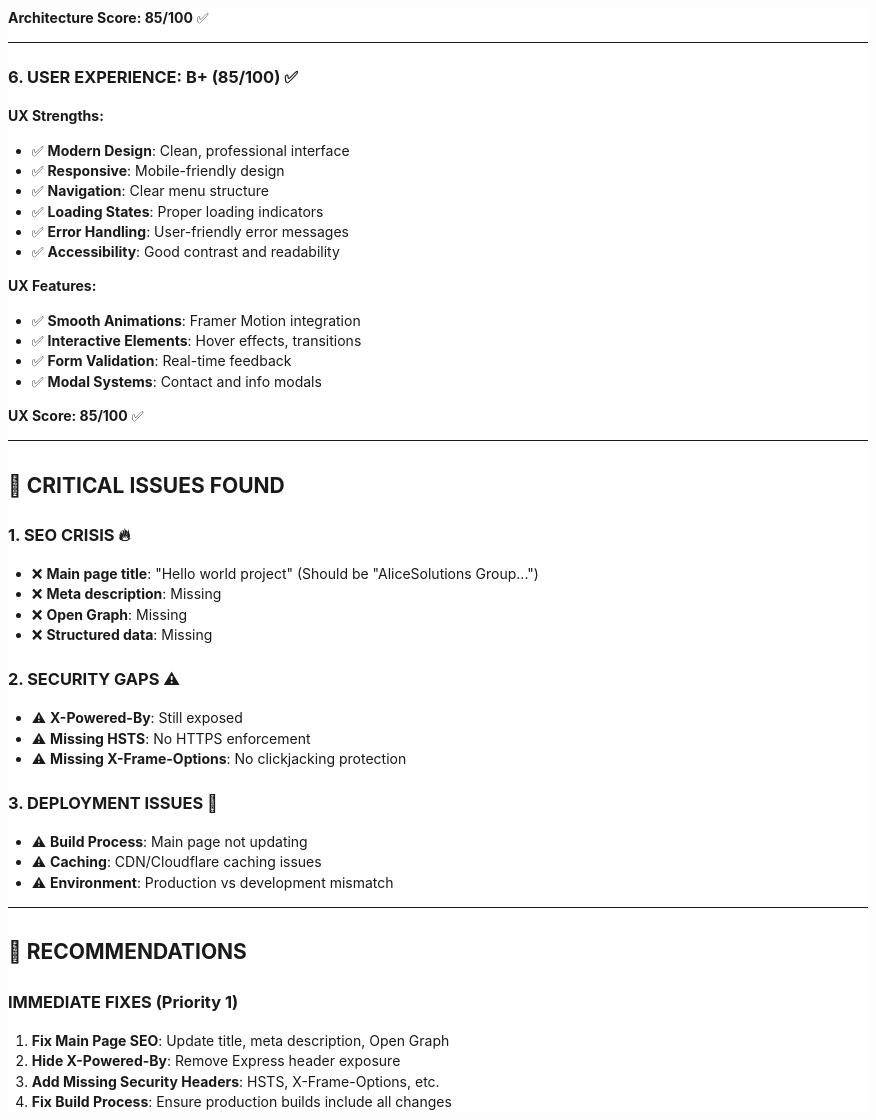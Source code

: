 **Architecture Score: 85/100** ✅

---

### **6. USER EXPERIENCE: B+ (85/100)** ✅

**UX Strengths:**
- ✅ **Modern Design**: Clean, professional interface
- ✅ **Responsive**: Mobile-friendly design
- ✅ **Navigation**: Clear menu structure
- ✅ **Loading States**: Proper loading indicators
- ✅ **Error Handling**: User-friendly error messages
- ✅ **Accessibility**: Good contrast and readability

**UX Features:**
- ✅ **Smooth Animations**: Framer Motion integration
- ✅ **Interactive Elements**: Hover effects, transitions
- ✅ **Form Validation**: Real-time feedback
- ✅ **Modal Systems**: Contact and info modals

**UX Score: 85/100** ✅

---

## 🚨 **CRITICAL ISSUES FOUND**

### **1. SEO CRISIS** 🔥
- ❌ **Main page title**: "Hello world project" (Should be "AliceSolutions Group...")
- ❌ **Meta description**: Missing
- ❌ **Open Graph**: Missing
- ❌ **Structured data**: Missing

### **2. SECURITY GAPS** ⚠️
- ⚠️ **X-Powered-By**: Still exposed
- ⚠️ **Missing HSTS**: No HTTPS enforcement
- ⚠️ **Missing X-Frame-Options**: No clickjacking protection

### **3. DEPLOYMENT ISSUES** 🔧
- ⚠️ **Build Process**: Main page not updating
- ⚠️ **Caching**: CDN/Cloudflare caching issues
- ⚠️ **Environment**: Production vs development mismatch

---

## 🎯 **RECOMMENDATIONS**

### **IMMEDIATE FIXES (Priority 1)**
1. **Fix Main Page SEO**: Update title, meta description, Open Graph
2. **Hide X-Powered-By**: Remove Express header exposure
3. **Add Missing Security Headers**: HSTS, X-Frame-Options, etc.
4. **Fix Build Process**: Ensure production builds include all changes
